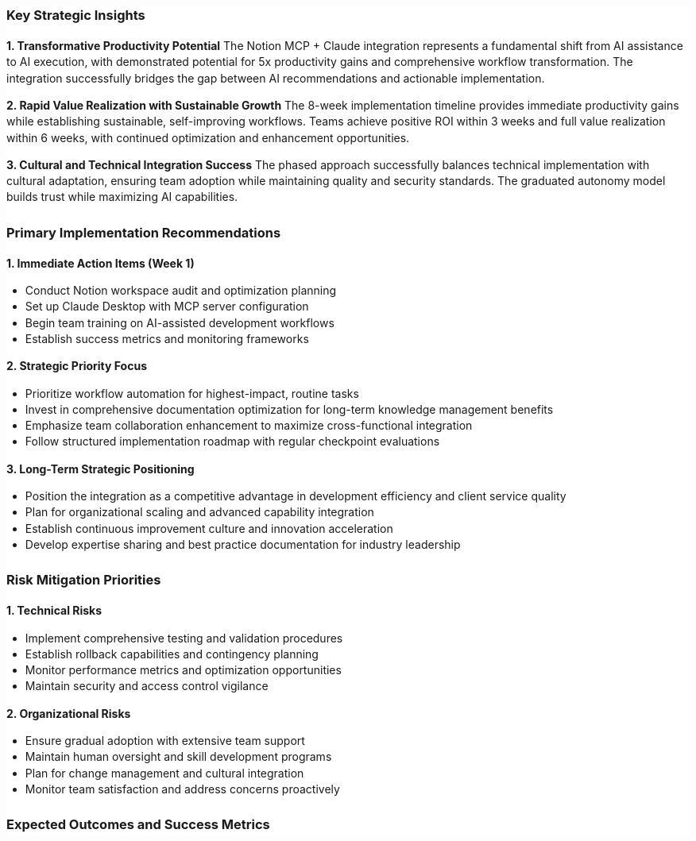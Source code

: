 ### Key Strategic Insights

**1. Transformative Productivity Potential**
The Notion MCP + Claude integration represents a fundamental shift from AI assistance to AI execution, with demonstrated potential for 5x productivity gains and comprehensive workflow transformation. The integration successfully bridges the gap between AI recommendations and actionable implementation.

**2. Rapid Value Realization with Sustainable Growth**
The 8-week implementation timeline provides immediate productivity gains while establishing sustainable, self-improving workflows. Teams achieve positive ROI within 3 weeks and full value realization within 6 weeks, with continued optimization and enhancement opportunities.

**3. Cultural and Technical Integration Success**
The phased approach successfully balances technical implementation with cultural adaptation, ensuring team adoption while maintaining quality and security standards. The graduated autonomy model builds trust while maximizing AI capabilities.

### Primary Implementation Recommendations

**1. Immediate Action Items (Week 1)**
- Conduct Notion workspace audit and optimization planning
- Set up Claude Desktop with MCP server configuration
- Begin team training on AI-assisted development workflows
- Establish success metrics and monitoring frameworks

**2. Strategic Priority Focus**
- Prioritize workflow automation for highest-impact, routine tasks
- Invest in comprehensive documentation optimization for long-term knowledge management benefits
- Emphasize team collaboration enhancement to maximize cross-functional integration
- Follow structured implementation roadmap with regular checkpoint evaluations

**3. Long-Term Strategic Positioning**
- Position the integration as a competitive advantage in development efficiency and client service quality
- Plan for organizational scaling and advanced capability integration
- Establish continuous improvement culture and innovation acceleration
- Develop expertise sharing and best practice documentation for industry leadership

### Risk Mitigation Priorities

**1. Technical Risks**
- Implement comprehensive testing and validation procedures
- Establish rollback capabilities and contingency planning
- Monitor performance metrics and optimization opportunities
- Maintain security and access control vigilance

**2. Organizational Risks**
- Ensure gradual adoption with extensive team support
- Maintain human oversight and skill development programs
- Plan for change management and cultural integration
- Monitor team satisfaction and address concerns proactively

### Expected Outcomes and Success Metrics
